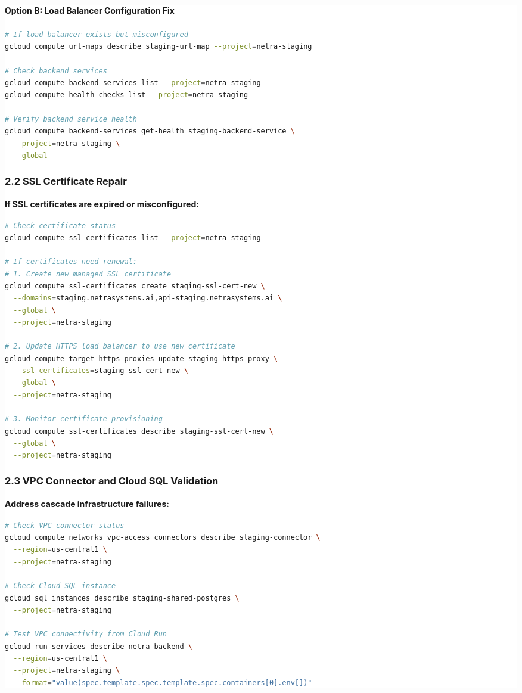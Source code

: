 #### Option B: Load Balancer Configuration Fix
```bash
# If load balancer exists but misconfigured
gcloud compute url-maps describe staging-url-map --project=netra-staging

# Check backend services
gcloud compute backend-services list --project=netra-staging
gcloud compute health-checks list --project=netra-staging

# Verify backend service health
gcloud compute backend-services get-health staging-backend-service \
  --project=netra-staging \
  --global
```

### 2.2 SSL Certificate Repair

**If SSL certificates are expired or misconfigured:**

```bash
# Check certificate status
gcloud compute ssl-certificates list --project=netra-staging

# If certificates need renewal:
# 1. Create new managed SSL certificate
gcloud compute ssl-certificates create staging-ssl-cert-new \
  --domains=staging.netrasystems.ai,api-staging.netrasystems.ai \
  --global \
  --project=netra-staging

# 2. Update HTTPS load balancer to use new certificate
gcloud compute target-https-proxies update staging-https-proxy \
  --ssl-certificates=staging-ssl-cert-new \
  --global \
  --project=netra-staging

# 3. Monitor certificate provisioning
gcloud compute ssl-certificates describe staging-ssl-cert-new \
  --global \
  --project=netra-staging
```

### 2.3 VPC Connector and Cloud SQL Validation

**Address cascade infrastructure failures:**

```bash
# Check VPC connector status
gcloud compute networks vpc-access connectors describe staging-connector \
  --region=us-central1 \
  --project=netra-staging

# Check Cloud SQL instance
gcloud sql instances describe staging-shared-postgres \
  --project=netra-staging

# Test VPC connectivity from Cloud Run
gcloud run services describe netra-backend \
  --region=us-central1 \
  --project=netra-staging \
  --format="value(spec.template.spec.template.spec.containers[0].env[])"
```
